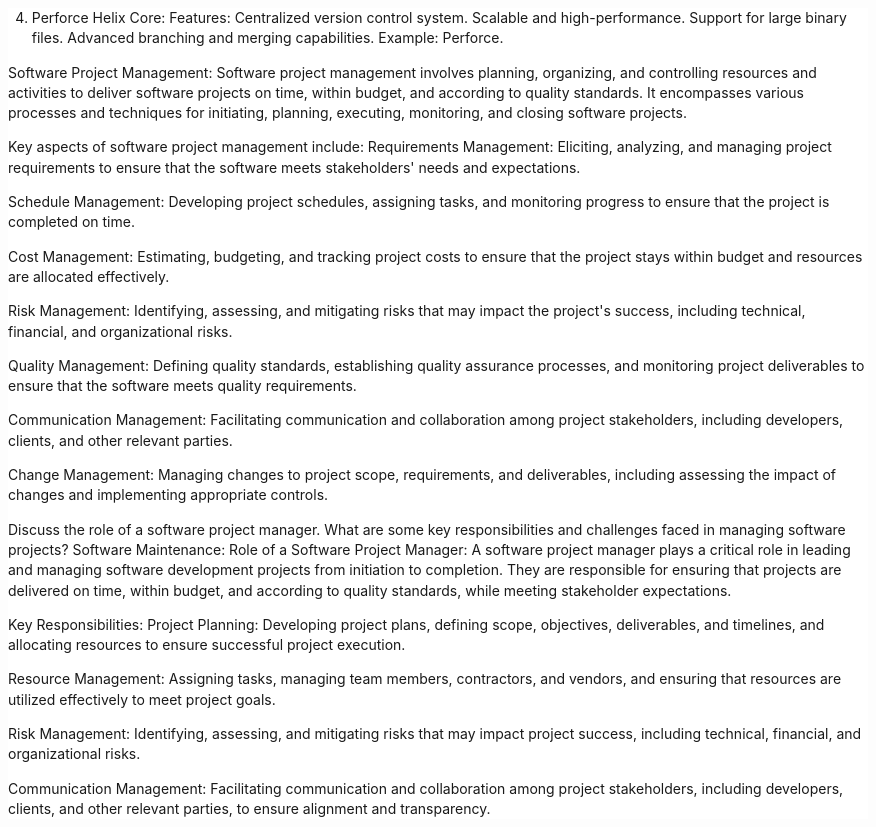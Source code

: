 4. Perforce Helix Core:
Features:
Centralized version control system.
Scalable and high-performance.
Support for large binary files.
Advanced branching and merging capabilities.
Example: Perforce.

Software Project Management:
Software project management involves planning, organizing, and controlling resources and activities to deliver software projects on time, within budget, and according to quality standards. It encompasses various processes and techniques for initiating, planning, executing, monitoring, and closing software projects.

Key aspects of software project management include:
Requirements Management: Eliciting, analyzing, and managing project requirements to ensure that the software meets stakeholders' needs and expectations.

Schedule Management: Developing project schedules, assigning tasks, and monitoring progress to ensure that the project is completed on time.

Cost Management: Estimating, budgeting, and tracking project costs to ensure that the project stays within budget and resources are allocated effectively.

Risk Management: Identifying, assessing, and mitigating risks that may impact the project's success, including technical, financial, and organizational risks.

Quality Management: Defining quality standards, establishing quality assurance processes, and monitoring project deliverables to ensure that the software meets quality requirements.

Communication Management: Facilitating communication and collaboration among project stakeholders, including developers, clients, and other relevant parties.

Change Management: Managing changes to project scope, requirements, and deliverables, including assessing the impact of changes and implementing appropriate controls.

Discuss the role of a software project manager. What are some key responsibilities and challenges faced in managing software projects?
Software Maintenance:
Role of a Software Project Manager:
A software project manager plays a critical role in leading and managing software development projects from initiation to completion. They are responsible for ensuring that projects are delivered on time, within budget, and according to quality standards, while meeting stakeholder expectations.

Key Responsibilities:
Project Planning: Developing project plans, defining scope, objectives, deliverables, and timelines, and allocating resources to ensure successful project execution.

Resource Management: Assigning tasks, managing team members, contractors, and vendors, and ensuring that resources are utilized effectively to meet project goals.

Risk Management: Identifying, assessing, and mitigating risks that may impact project success, including technical, financial, and organizational risks.

Communication Management: Facilitating communication and collaboration among project stakeholders, including developers, clients, and other relevant parties, to ensure alignment and transparency.
